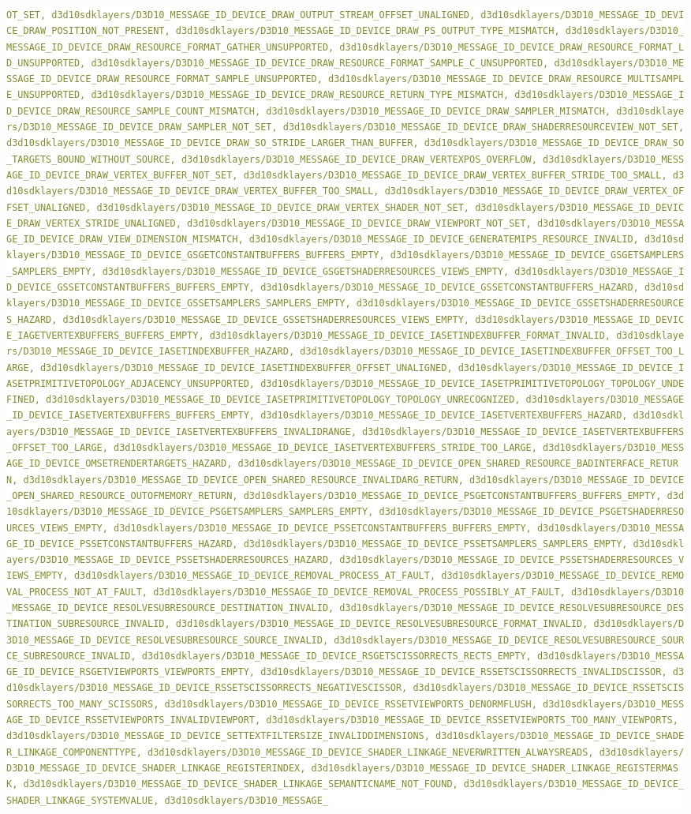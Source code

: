 ```yaml
OT_SET, d3d10sdklayers/D3D10_MESSAGE_ID_DEVICE_DRAW_OUTPUT_STREAM_OFFSET_UNALIGNED, d3d10sdklayers/D3D10_MESSAGE_ID_DEVICE_DRAW_POSITION_NOT_PRESENT, d3d10sdklayers/D3D10_MESSAGE_ID_DEVICE_DRAW_PS_OUTPUT_TYPE_MISMATCH, d3d10sdklayers/D3D10_MESSAGE_ID_DEVICE_DRAW_RESOURCE_FORMAT_GATHER_UNSUPPORTED, d3d10sdklayers/D3D10_MESSAGE_ID_DEVICE_DRAW_RESOURCE_FORMAT_LD_UNSUPPORTED, d3d10sdklayers/D3D10_MESSAGE_ID_DEVICE_DRAW_RESOURCE_FORMAT_SAMPLE_C_UNSUPPORTED, d3d10sdklayers/D3D10_MESSAGE_ID_DEVICE_DRAW_RESOURCE_FORMAT_SAMPLE_UNSUPPORTED, d3d10sdklayers/D3D10_MESSAGE_ID_DEVICE_DRAW_RESOURCE_MULTISAMPLE_UNSUPPORTED, d3d10sdklayers/D3D10_MESSAGE_ID_DEVICE_DRAW_RESOURCE_RETURN_TYPE_MISMATCH, d3d10sdklayers/D3D10_MESSAGE_ID_DEVICE_DRAW_RESOURCE_SAMPLE_COUNT_MISMATCH, d3d10sdklayers/D3D10_MESSAGE_ID_DEVICE_DRAW_SAMPLER_MISMATCH, d3d10sdklayers/D3D10_MESSAGE_ID_DEVICE_DRAW_SAMPLER_NOT_SET, d3d10sdklayers/D3D10_MESSAGE_ID_DEVICE_DRAW_SHADERRESOURCEVIEW_NOT_SET, d3d10sdklayers/D3D10_MESSAGE_ID_DEVICE_DRAW_SO_STRIDE_LARGER_THAN_BUFFER, d3d10sdklayers/D3D10_MESSAGE_ID_DEVICE_DRAW_SO_TARGETS_BOUND_WITHOUT_SOURCE, d3d10sdklayers/D3D10_MESSAGE_ID_DEVICE_DRAW_VERTEXPOS_OVERFLOW, d3d10sdklayers/D3D10_MESSAGE_ID_DEVICE_DRAW_VERTEX_BUFFER_NOT_SET, d3d10sdklayers/D3D10_MESSAGE_ID_DEVICE_DRAW_VERTEX_BUFFER_STRIDE_TOO_SMALL, d3d10sdklayers/D3D10_MESSAGE_ID_DEVICE_DRAW_VERTEX_BUFFER_TOO_SMALL, d3d10sdklayers/D3D10_MESSAGE_ID_DEVICE_DRAW_VERTEX_OFFSET_UNALIGNED, d3d10sdklayers/D3D10_MESSAGE_ID_DEVICE_DRAW_VERTEX_SHADER_NOT_SET, d3d10sdklayers/D3D10_MESSAGE_ID_DEVICE_DRAW_VERTEX_STRIDE_UNALIGNED, d3d10sdklayers/D3D10_MESSAGE_ID_DEVICE_DRAW_VIEWPORT_NOT_SET, d3d10sdklayers/D3D10_MESSAGE_ID_DEVICE_DRAW_VIEW_DIMENSION_MISMATCH, d3d10sdklayers/D3D10_MESSAGE_ID_DEVICE_GENERATEMIPS_RESOURCE_INVALID, d3d10sdklayers/D3D10_MESSAGE_ID_DEVICE_GSGETCONSTANTBUFFERS_BUFFERS_EMPTY, d3d10sdklayers/D3D10_MESSAGE_ID_DEVICE_GSGETSAMPLERS_SAMPLERS_EMPTY, d3d10sdklayers/D3D10_MESSAGE_ID_DEVICE_GSGETSHADERRESOURCES_VIEWS_EMPTY, d3d10sdklayers/D3D10_MESSAGE_ID_DEVICE_GSSETCONSTANTBUFFERS_BUFFERS_EMPTY, d3d10sdklayers/D3D10_MESSAGE_ID_DEVICE_GSSETCONSTANTBUFFERS_HAZARD, d3d10sdklayers/D3D10_MESSAGE_ID_DEVICE_GSSETSAMPLERS_SAMPLERS_EMPTY, d3d10sdklayers/D3D10_MESSAGE_ID_DEVICE_GSSETSHADERRESOURCES_HAZARD, d3d10sdklayers/D3D10_MESSAGE_ID_DEVICE_GSSETSHADERRESOURCES_VIEWS_EMPTY, d3d10sdklayers/D3D10_MESSAGE_ID_DEVICE_IAGETVERTEXBUFFERS_BUFFERS_EMPTY, d3d10sdklayers/D3D10_MESSAGE_ID_DEVICE_IASETINDEXBUFFER_FORMAT_INVALID, d3d10sdklayers/D3D10_MESSAGE_ID_DEVICE_IASETINDEXBUFFER_HAZARD, d3d10sdklayers/D3D10_MESSAGE_ID_DEVICE_IASETINDEXBUFFER_OFFSET_TOO_LARGE, d3d10sdklayers/D3D10_MESSAGE_ID_DEVICE_IASETINDEXBUFFER_OFFSET_UNALIGNED, d3d10sdklayers/D3D10_MESSAGE_ID_DEVICE_IASETPRIMITIVETOPOLOGY_ADJACENCY_UNSUPPORTED, d3d10sdklayers/D3D10_MESSAGE_ID_DEVICE_IASETPRIMITIVETOPOLOGY_TOPOLOGY_UNDEFINED, d3d10sdklayers/D3D10_MESSAGE_ID_DEVICE_IASETPRIMITIVETOPOLOGY_TOPOLOGY_UNRECOGNIZED, d3d10sdklayers/D3D10_MESSAGE_ID_DEVICE_IASETVERTEXBUFFERS_BUFFERS_EMPTY, d3d10sdklayers/D3D10_MESSAGE_ID_DEVICE_IASETVERTEXBUFFERS_HAZARD, d3d10sdklayers/D3D10_MESSAGE_ID_DEVICE_IASETVERTEXBUFFERS_INVALIDRANGE, d3d10sdklayers/D3D10_MESSAGE_ID_DEVICE_IASETVERTEXBUFFERS_OFFSET_TOO_LARGE, d3d10sdklayers/D3D10_MESSAGE_ID_DEVICE_IASETVERTEXBUFFERS_STRIDE_TOO_LARGE, d3d10sdklayers/D3D10_MESSAGE_ID_DEVICE_OMSETRENDERTARGETS_HAZARD, d3d10sdklayers/D3D10_MESSAGE_ID_DEVICE_OPEN_SHARED_RESOURCE_BADINTERFACE_RETURN, d3d10sdklayers/D3D10_MESSAGE_ID_DEVICE_OPEN_SHARED_RESOURCE_INVALIDARG_RETURN, d3d10sdklayers/D3D10_MESSAGE_ID_DEVICE_OPEN_SHARED_RESOURCE_OUTOFMEMORY_RETURN, d3d10sdklayers/D3D10_MESSAGE_ID_DEVICE_PSGETCONSTANTBUFFERS_BUFFERS_EMPTY, d3d10sdklayers/D3D10_MESSAGE_ID_DEVICE_PSGETSAMPLERS_SAMPLERS_EMPTY, d3d10sdklayers/D3D10_MESSAGE_ID_DEVICE_PSGETSHADERRESOURCES_VIEWS_EMPTY, d3d10sdklayers/D3D10_MESSAGE_ID_DEVICE_PSSETCONSTANTBUFFERS_BUFFERS_EMPTY, d3d10sdklayers/D3D10_MESSAGE_ID_DEVICE_PSSETCONSTANTBUFFERS_HAZARD, d3d10sdklayers/D3D10_MESSAGE_ID_DEVICE_PSSETSAMPLERS_SAMPLERS_EMPTY, d3d10sdklayers/D3D10_MESSAGE_ID_DEVICE_PSSETSHADERRESOURCES_HAZARD, d3d10sdklayers/D3D10_MESSAGE_ID_DEVICE_PSSETSHADERRESOURCES_VIEWS_EMPTY, d3d10sdklayers/D3D10_MESSAGE_ID_DEVICE_REMOVAL_PROCESS_AT_FAULT, d3d10sdklayers/D3D10_MESSAGE_ID_DEVICE_REMOVAL_PROCESS_NOT_AT_FAULT, d3d10sdklayers/D3D10_MESSAGE_ID_DEVICE_REMOVAL_PROCESS_POSSIBLY_AT_FAULT, d3d10sdklayers/D3D10_MESSAGE_ID_DEVICE_RESOLVESUBRESOURCE_DESTINATION_INVALID, d3d10sdklayers/D3D10_MESSAGE_ID_DEVICE_RESOLVESUBRESOURCE_DESTINATION_SUBRESOURCE_INVALID, d3d10sdklayers/D3D10_MESSAGE_ID_DEVICE_RESOLVESUBRESOURCE_FORMAT_INVALID, d3d10sdklayers/D3D10_MESSAGE_ID_DEVICE_RESOLVESUBRESOURCE_SOURCE_INVALID, d3d10sdklayers/D3D10_MESSAGE_ID_DEVICE_RESOLVESUBRESOURCE_SOURCE_SUBRESOURCE_INVALID, d3d10sdklayers/D3D10_MESSAGE_ID_DEVICE_RSGETSCISSORRECTS_RECTS_EMPTY, d3d10sdklayers/D3D10_MESSAGE_ID_DEVICE_RSGETVIEWPORTS_VIEWPORTS_EMPTY, d3d10sdklayers/D3D10_MESSAGE_ID_DEVICE_RSSETSCISSORRECTS_INVALIDSCISSOR, d3d10sdklayers/D3D10_MESSAGE_ID_DEVICE_RSSETSCISSORRECTS_NEGATIVESCISSOR, d3d10sdklayers/D3D10_MESSAGE_ID_DEVICE_RSSETSCISSORRECTS_TOO_MANY_SCISSORS, d3d10sdklayers/D3D10_MESSAGE_ID_DEVICE_RSSETVIEWPORTS_DENORMFLUSH, d3d10sdklayers/D3D10_MESSAGE_ID_DEVICE_RSSETVIEWPORTS_INVALIDVIEWPORT, d3d10sdklayers/D3D10_MESSAGE_ID_DEVICE_RSSETVIEWPORTS_TOO_MANY_VIEWPORTS, d3d10sdklayers/D3D10_MESSAGE_ID_DEVICE_SETTEXTFILTERSIZE_INVALIDDIMENSIONS, d3d10sdklayers/D3D10_MESSAGE_ID_DEVICE_SHADER_LINKAGE_COMPONENTTYPE, d3d10sdklayers/D3D10_MESSAGE_ID_DEVICE_SHADER_LINKAGE_NEVERWRITTEN_ALWAYSREADS, d3d10sdklayers/D3D10_MESSAGE_ID_DEVICE_SHADER_LINKAGE_REGISTERINDEX, d3d10sdklayers/D3D10_MESSAGE_ID_DEVICE_SHADER_LINKAGE_REGISTERMASK, d3d10sdklayers/D3D10_MESSAGE_ID_DEVICE_SHADER_LINKAGE_SEMANTICNAME_NOT_FOUND, d3d10sdklayers/D3D10_MESSAGE_ID_DEVICE_SHADER_LINKAGE_SYSTEMVALUE, d3d10sdklayers/D3D10_MESSAGE_
```